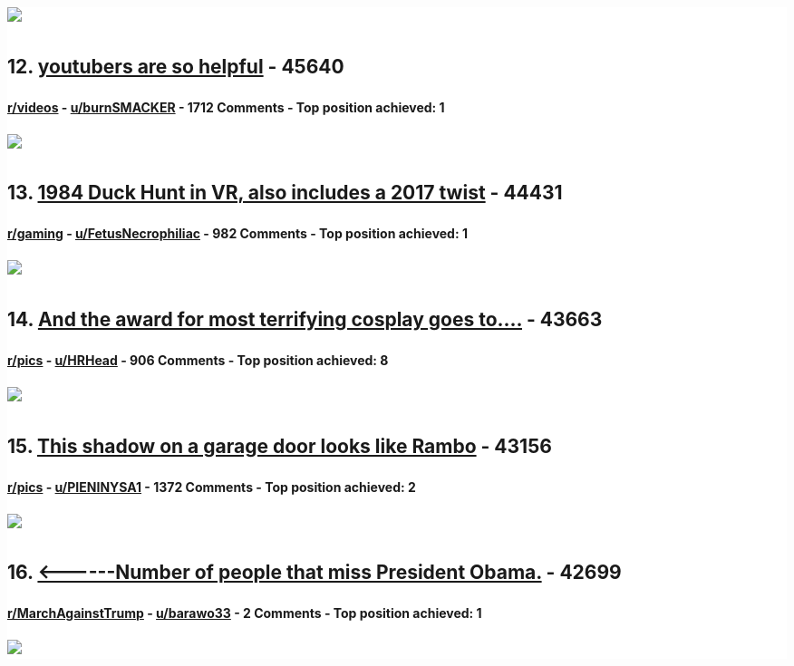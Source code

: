 <a href="https://i.redd.it/8x502r15d15z.jpg"><img src="https://b.thumbs.redditmedia.com/XAvBjNICT3nyAFG_kouRgirqXzzQGxTv67KZrfSvJcI.jpg"></img></a>

## 12. [youtubers are so helpful](http://reddit.com/r/videos/comments/6iogzj/youtubers_are_so_helpful/) - 45640
#### [r/videos](http://reddit.com/r/videos) - [u/burnSMACKER](http://reddit.com/u/burnSMACKER) - 1712 Comments - Top position achieved: 1

<a href="https://youtu.be/bre0moeCMFU"><img src="https://b.thumbs.redditmedia.com/RbKr0FPHrFW8KopsfwZX2KwZxsoBlbpAYc8oj-Wdt5c.jpg"></img></a>

## 13. [1984 Duck Hunt in VR, also includes a 2017 twist](http://reddit.com/r/gaming/comments/6ipo37/1984_duck_hunt_in_vr_also_includes_a_2017_twist/) - 44431
#### [r/gaming](http://reddit.com/r/gaming) - [u/FetusNecrophiliac](http://reddit.com/u/FetusNecrophiliac) - 982 Comments - Top position achieved: 1

<a href="http://i.imgur.com/FpqJjPN.gifv"><img src="https://a.thumbs.redditmedia.com/XeZLs_4me5AbYFt3hV-DSB1QxLigFitOv3e5kX1QYa8.jpg"></img></a>

## 14. [And the award for most terrifying cosplay goes to....](http://reddit.com/r/pics/comments/6ilcir/and_the_award_for_most_terrifying_cosplay_goes_to/) - 43663
#### [r/pics](http://reddit.com/r/pics) - [u/HRHead](http://reddit.com/u/HRHead) - 906 Comments - Top position achieved: 8

<a href="https://i.redd.it/0f8relculz4z.png"><img src="https://b.thumbs.redditmedia.com/em_kWX_2BU07M8z1LLVBVyqQE_OutODATL3fjJnu2NE.jpg"></img></a>

## 15. [This shadow on a garage door looks like Rambo](http://reddit.com/r/pics/comments/6ikr9x/this_shadow_on_a_garage_door_looks_like_rambo/) - 43156
#### [r/pics](http://reddit.com/r/pics) - [u/PIENINYSA1](http://reddit.com/u/PIENINYSA1) - 1372 Comments - Top position achieved: 2

<a href="http://imgur.com/Q3UENp9"><img src="https://b.thumbs.redditmedia.com/FpNEsJxSf-HChJjoov1yL1AzP2c-TYg8D3-waMAvsvY.jpg"></img></a>

## 16. [&lt;------Number of people that miss President Obama.](http://reddit.com/r/MarchAgainstTrump/comments/6iq9uu/number_of_people_that_miss_president_obama/) - 42699
#### [r/MarchAgainstTrump](http://reddit.com/r/MarchAgainstTrump) - [u/barawo33](http://reddit.com/u/barawo33) - 2 Comments - Top position achieved: 1

<a href="https://i.redd.it/pyzh92wcm35z.jpg"><img src="https://a.thumbs.redditmedia.com/KIMfciZV28S2EQL-Qsi_3r3SeQHETDK2T9qW-bvJeY4.jpg"></img></a>
